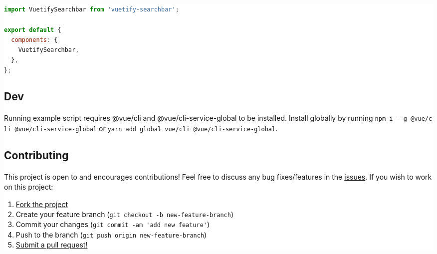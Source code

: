```js
import VuetifySearchbar from 'vuetify-searchbar';

export default {
  components: {
    VuetifySearchbar,
  },
};
```

## Dev

Running example script requires @vue/cli and @vue/cli-service-global to be installed.
Install globally by running `npm i --g @vue/cli @vue/cli-service-global` or `yarn add global vue/cli @vue/cli-service-global`.

## Contributing

This project is open to and encourages contributions! Feel free to discuss any bug fixes/features in the [issues](https://github.com/MaeseppTarvo/VuetifySearchbar/issues). If you wish to work on this project:

1.  [Fork the project](https://github.com/MaeseppTarvo/VuetifySearchbar/archive/master.zip)
2.  Create your feature branch (`git checkout -b new-feature-branch`)
3.  Commit your changes (`git commit -am 'add new feature'`)
4.  Push to the branch (`git push origin new-feature-branch`)
5.  [Submit a pull request!](https://github.com/MaeseppTarvo/VuetifySearchbar/pull/new/master)
